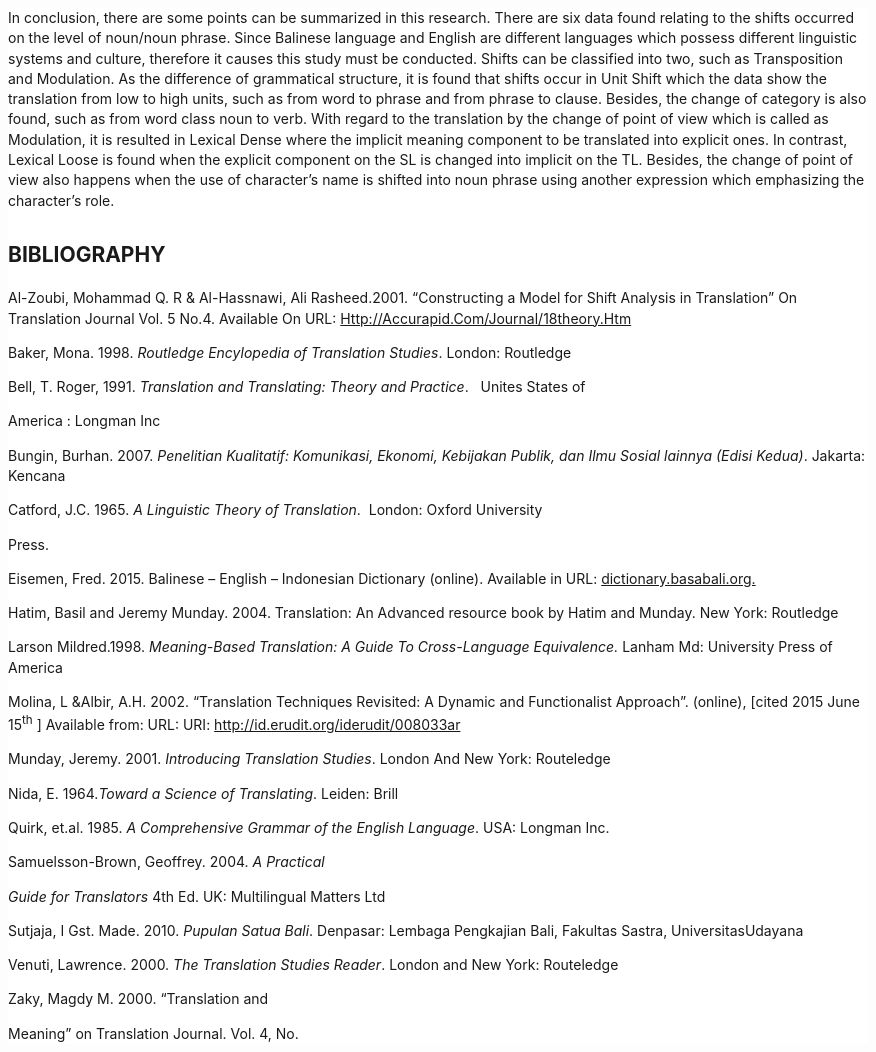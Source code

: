 <p><span class="font4">In conclusion, there are some points can be summarized in this research. There are six data found relating to the shifts occurred on the level of noun/noun phrase. Since Balinese language and English are different languages which possess different linguistic systems and culture, therefore it causes this study must be conducted. Shifts can be classified into two, such as Transposition and Modulation. As the difference of grammatical structure, it is found that shifts occur in Unit Shift which the data show the translation from low to high units, such as from word to phrase and from phrase to clause. Besides, the change of category is also found, such as from word class noun to verb. With regard to the translation by the change of point of view which is called as Modulation, it is resulted in Lexical Dense where the implicit meaning component to be translated into explicit ones. In contrast, Lexical Loose is found when the explicit component on the SL is changed into implicit on the TL. Besides, the change of point of view also happens when the use of character’s name is shifted into noun phrase using another expression which emphasizing the character’s role.</span></p>
<h2><a name="bookmark10"></a><span class="font4" style="font-weight:bold;"><a name="bookmark11"></a>BIBLIOGRAPHY</span></h2>
<p><span class="font4">Al-Zoubi, Mohammad Q. R &amp;&nbsp;Al-Hassnawi, Ali Rasheed.2001. “Constructing a Model for Shift Analysis in Translation” On Translation Journal Vol. 5 No.4. Available On URL: </span><span class="font4" style="text-decoration:underline;">Http://Accurapid.Com/Journal/18theory.Htm</span></p>
<p><span class="font4">Baker, Mona. 1998. </span><span class="font4" style="font-style:italic;">Routledge Encylopedia of Translation Studies</span><span class="font4">. London: Routledge</span></p>
<p><span class="font4">Bell, T. Roger, 1991. </span><span class="font4" style="font-style:italic;">Translation and Translating: Theory and Practice</span><span class="font4">. &nbsp;&nbsp;Unites States of</span></p>
<p><span class="font4">America : Longman Inc</span></p>
<p><span class="font4">Bungin, Burhan. 2007. </span><span class="font4" style="font-style:italic;">Penelitian Kualitatif: Komunikasi, Ekonomi, Kebijakan Publik, dan Ilmu Sosial lainnya (Edisi Kedua)</span><span class="font4">. Jakarta: Kencana</span></p>
<p><span class="font4">Catford, J.C. 1965. </span><span class="font4" style="font-style:italic;">A Linguistic Theory of Translation</span><span class="font4">. &nbsp;London: Oxford University</span></p>
<p><span class="font4">Press.</span></p>
<p><span class="font4">Eisemen, Fred. 2015. Balinese – English – Indonesian Dictionary (online). Available in URL: </span><span class="font4" style="text-decoration:underline;">dictionary.basabali.org.</span></p>
<p><span class="font4">Hatim, Basil and Jeremy Munday. 2004. Translation: An Advanced resource book by Hatim and Munday. New York: Routledge</span></p>
<p><span class="font4">Larson Mildred.1998. </span><span class="font4" style="font-style:italic;">Meaning-Based Translation: A Guide To Cross-Language Equivalence. </span><span class="font4">Lanham Md: University Press of America</span></p>
<p><span class="font4">Molina, L &amp;Albir, A.H. 2002. “Translation Techniques Revisited: A Dynamic and Functionalist Approach”. (online), [cited 2015 June 15<sup>th</sup> ] Available from: URL: URI: </span><a href="http://id.erudit.org/iderudit/008033ar"><span class="font4">http://id.erudit.org/iderudit/008033ar</span></a></p>
<p><span class="font4">Munday, Jeremy. 2001. </span><span class="font4" style="font-style:italic;">Introducing Translation Studies</span><span class="font4">. London And New York: Routeledge</span></p>
<p><span class="font4">Nida, E. 1964.</span><span class="font4" style="font-style:italic;">Toward a Science of Translating</span><span class="font4">. Leiden: Brill</span></p>
<p><span class="font4">Quirk, et.al. 1985. </span><span class="font4" style="font-style:italic;">A Comprehensive Grammar of the English Language</span><span class="font4">. USA: Longman Inc.</span></p>
<p><span class="font4">Samuelsson-Brown, Geoffrey. 2004. </span><span class="font4" style="font-style:italic;">A Practical</span></p>
<p><span class="font4" style="font-style:italic;">Guide for Translators</span><span class="font4"> 4th Ed. UK: Multilingual Matters Ltd</span></p>
<p><span class="font4">Sutjaja, I Gst. Made. 2010. </span><span class="font4" style="font-style:italic;">Pupulan Satua Bali</span><span class="font4">. Denpasar: Lembaga Pengkajian Bali, Fakultas Sastra, UniversitasUdayana</span></p>
<p><span class="font4">Venuti, Lawrence. 2000. </span><span class="font4" style="font-style:italic;">The Translation Studies Reader</span><span class="font4">. London and New York: Routeledge</span></p>
<p><span class="font4">Zaky, Magdy M. 2000. “Translation and</span></p>
<p><span class="font4">Meaning” on Translation Journal. Vol. 4, No.</span></p>